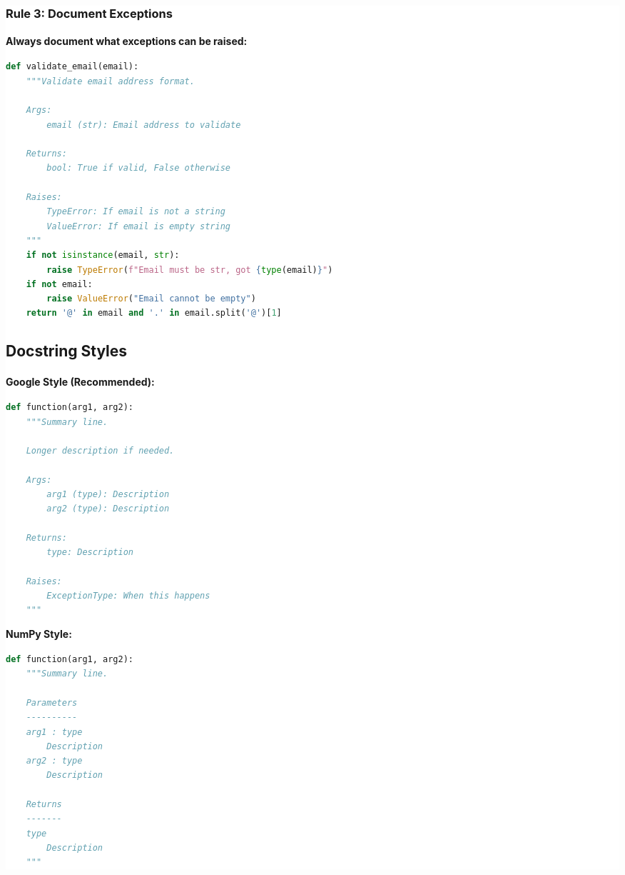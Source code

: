 ### Rule 3: Document Exceptions

**Always document what exceptions can be raised:**
```python
def validate_email(email):
    """Validate email address format.
    
    Args:
        email (str): Email address to validate
    
    Returns:
        bool: True if valid, False otherwise
    
    Raises:
        TypeError: If email is not a string
        ValueError: If email is empty string
    """
    if not isinstance(email, str):
        raise TypeError(f"Email must be str, got {type(email)}")
    if not email:
        raise ValueError("Email cannot be empty")
    return '@' in email and '.' in email.split('@')[1]
```

## Docstring Styles

**Google Style (Recommended):**
```python
def function(arg1, arg2):
    """Summary line.
    
    Longer description if needed.
    
    Args:
        arg1 (type): Description
        arg2 (type): Description
    
    Returns:
        type: Description
    
    Raises:
        ExceptionType: When this happens
    """
```

**NumPy Style:**
```python
def function(arg1, arg2):
    """Summary line.
    
    Parameters
    ----------
    arg1 : type
        Description
    arg2 : type
        Description
    
    Returns
    -------
    type
        Description
    """
```
